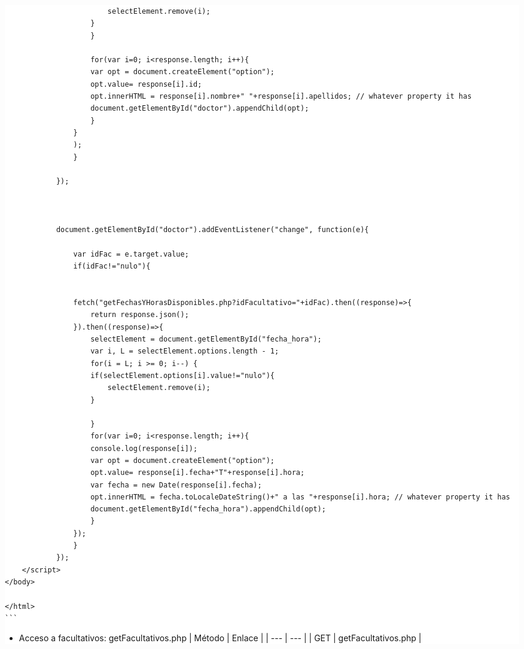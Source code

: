                             selectElement.remove(i);
                        }
                        }
                        
                        for(var i=0; i<response.length; i++){
                        var opt = document.createElement("option");
                        opt.value= response[i].id;
                        opt.innerHTML = response[i].nombre+" "+response[i].apellidos; // whatever property it has
                        document.getElementById("doctor").appendChild(opt);
                        }
                    }
                    );
                    }
                    
                });



                document.getElementById("doctor").addEventListener("change", function(e){
                    
                    var idFac = e.target.value;
                    if(idFac!="nulo"){

                    
                    fetch("getFechasYHorasDisponibles.php?idFacultativo="+idFac).then((response)=>{
                        return response.json();
                    }).then((response)=>{
                        selectElement = document.getElementById("fecha_hora");
                        var i, L = selectElement.options.length - 1;
                        for(i = L; i >= 0; i--) {
                        if(selectElement.options[i].value!="nulo"){
                            selectElement.remove(i);
                        }
                        
                        }
                        for(var i=0; i<response.length; i++){
                        console.log(response[i]);
                        var opt = document.createElement("option");
                        opt.value= response[i].fecha+"T"+response[i].hora;
                        var fecha = new Date(response[i].fecha);
                        opt.innerHTML = fecha.toLocaleDateString()+" a las "+response[i].hora; // whatever property it has
                        document.getElementById("fecha_hora").appendChild(opt);
                        }
                    });
                    }
                });
        </script>
    </body>

    </html>
    ```

- Acceso a facultativos: getFacultativos.php
    | Método | Enlace |
    | --- | --- |
    | GET | getFacultativos.php |
    